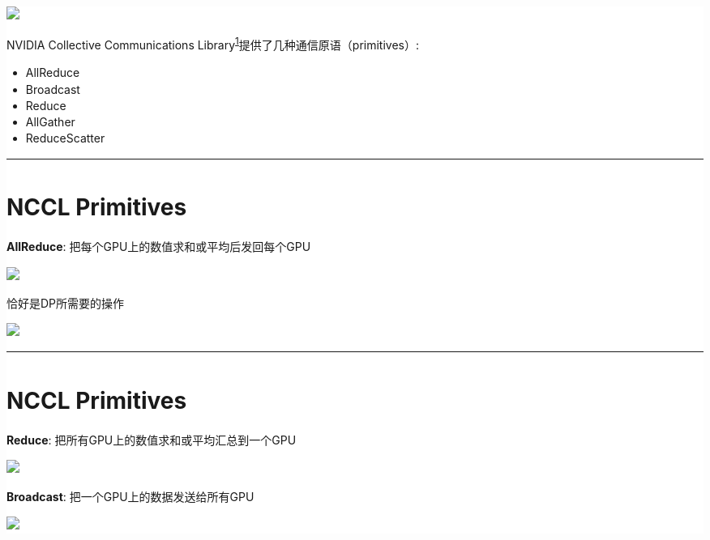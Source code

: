   </div>
  <div class="col-span-2">

<v-click>

<img src="/gpu_comm.png" width=600 />

</v-click>
  </div>
</div>


<v-click>

NVIDIA Collective Communications Library<sup><a href="https://docs.nvidia.com/deeplearning/nccl/user-guide/docs/usage/operations.html">1</a></sup>提供了几种通信原语（primitives）:
- AllReduce
- Broadcast
- Reduce
- AllGather
- ReduceScatter

</v-click>





---

# NCCL Primitives

<span></span>

**AllReduce**: 把每个GPU上的数值求和或平均后发回每个GPU

<img src="/allreduce.png" width=500/>

恰好是DP所需要的操作

<img src="/ddp.png" width=600/>

---

# NCCL Primitives

<span></span>

**Reduce**: 把所有GPU上的数值求和或平均汇总到一个GPU

<img src="/reduce.png" width=600/>

**Broadcast**: 把一个GPU上的数据发送给所有GPU

<img src="/broadcast.png" width=600/>
